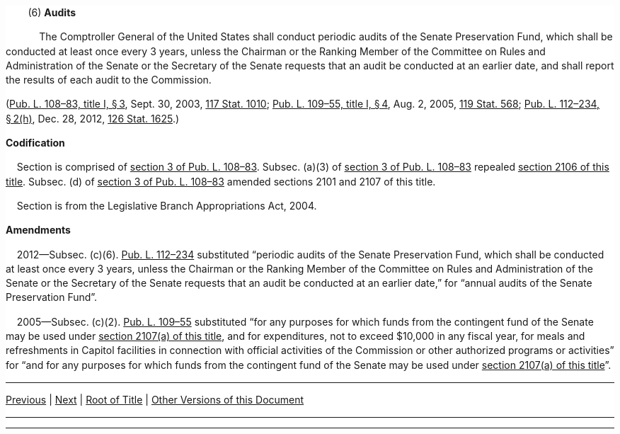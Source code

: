         (6) __Audits__ 

            The Comptroller General of the United States shall conduct periodic audits of the Senate Preservation Fund, which shall be conducted at least once every 3 years, unless the Chairman or the Ranking Member of the Committee on Rules and Administration of the Senate or the Secretary of the Senate requests that an audit be conducted at an earlier date, and shall report the results of each audit to the Commission.

([Pub. L. 108–83, title I, § 3][/us/pl/108/83/s3], Sept. 30, 2003, [117 Stat. 1010][/us/stat/117/1010]; [Pub. L. 109–55, title I, § 4][/us/pl/109/55/s4], Aug. 2, 2005, [119 Stat. 568][/us/stat/119/568]; [Pub. L. 112–234, § 2(h)][/us/pl/112/234/s2/h], Dec. 28, 2012, [126 Stat. 1625][/us/stat/126/1625].)

 __Codification__ 

    Section is comprised of [section 3 of Pub. L. 108–83][/us/pl/108/83/s3]. Subsec. (a)(3) of [section 3 of Pub. L. 108–83][/us/pl/108/83/s3] repealed [section 2106 of this title][/us/usc/t2/s2106]. Subsec. (d) of [section 3 of Pub. L. 108–83][/us/pl/108/83/s3] amended sections 2101 and 2107 of this title.

    Section is from the Legislative Branch Appropriations Act, 2004.

 __Amendments__ 

    2012—Subsec. (c)(6). [Pub. L. 112–234][/us/pl/112/234] substituted “periodic audits of the Senate Preservation Fund, which shall be conducted at least once every 3 years, unless the Chairman or the Ranking Member of the Committee on Rules and Administration of the Senate or the Secretary of the Senate requests that an audit be conducted at an earlier date,” for “annual audits of the Senate Preservation Fund”.

    2005—Subsec. (c)(2). [Pub. L. 109–55][/us/pl/109/55] substituted “for any purposes for which funds from the contingent fund of the Senate may be used under [section 2107(a) of this title][/us/usc/t2/s2107/a], and for expenditures, not to exceed $10,000 in any fiscal year, for meals and refreshments in Capitol facilities in connection with official activities of the Commission or other authorized programs or activities” for “and for any purposes for which funds from the contingent fund of the Senate may be used under [section 2107(a) of this title][/us/usc/t2/s2107/a]”.

----------

[Previous](./../../../../../..//us/usc/t2/ch30/schV/ptB/m__us_usc_t2_s2107.md) | [Next](./../../../../../..//us/usc/t2/ch30/schV/ptC/m__us_usc_t2_ch30_schV_ptC.md) | [Root of Title](./../../../../../../) | [Other Versions of this Document](https://publicdocs.github.io/go/links?ns=uslm&ref=%2Fus%2Fusc%2Ft2%2Fs2108)

----------
----------

[/us/usc/t2/s2107/a]: https://publicdocs.github.io/go/links?ns=uslm&ref=%2Fus%2Fusc%2Ft2%2Fs2107%2Fa
[/us/pl/108/83/s3]: https://publicdocs.github.io/go/links?ns=uslm&ref=%2Fus%2Fpl%2F108%2F83%2Fs3
[/us/stat/117/1010]: https://publicdocs.github.io/go/links?ns=uslm&ref=%2Fus%2Fstat%2F117%2F1010
[/us/pl/109/55/s4]: https://publicdocs.github.io/go/links?ns=uslm&ref=%2Fus%2Fpl%2F109%2F55%2Fs4
[/us/stat/119/568]: https://publicdocs.github.io/go/links?ns=uslm&ref=%2Fus%2Fstat%2F119%2F568
[/us/pl/112/234/s2/h]: https://publicdocs.github.io/go/links?ns=uslm&ref=%2Fus%2Fpl%2F112%2F234%2Fs2%2Fh
[/us/stat/126/1625]: https://publicdocs.github.io/go/links?ns=uslm&ref=%2Fus%2Fstat%2F126%2F1625
[/us/pl/108/83/s3]: https://publicdocs.github.io/go/links?ns=uslm&ref=%2Fus%2Fpl%2F108%2F83%2Fs3
[/us/pl/108/83/s3]: https://publicdocs.github.io/go/links?ns=uslm&ref=%2Fus%2Fpl%2F108%2F83%2Fs3
[/us/usc/t2/s2106]: https://publicdocs.github.io/go/links?ns=uslm&ref=%2Fus%2Fusc%2Ft2%2Fs2106
[/us/pl/108/83/s3]: https://publicdocs.github.io/go/links?ns=uslm&ref=%2Fus%2Fpl%2F108%2F83%2Fs3
[/us/pl/112/234]: https://publicdocs.github.io/go/links?ns=uslm&ref=%2Fus%2Fpl%2F112%2F234
[/us/pl/109/55]: https://publicdocs.github.io/go/links?ns=uslm&ref=%2Fus%2Fpl%2F109%2F55
[/us/usc/t2/s2107/a]: https://publicdocs.github.io/go/links?ns=uslm&ref=%2Fus%2Fusc%2Ft2%2Fs2107%2Fa
[/us/usc/t2/s2107/a]: https://publicdocs.github.io/go/links?ns=uslm&ref=%2Fus%2Fusc%2Ft2%2Fs2107%2Fa


